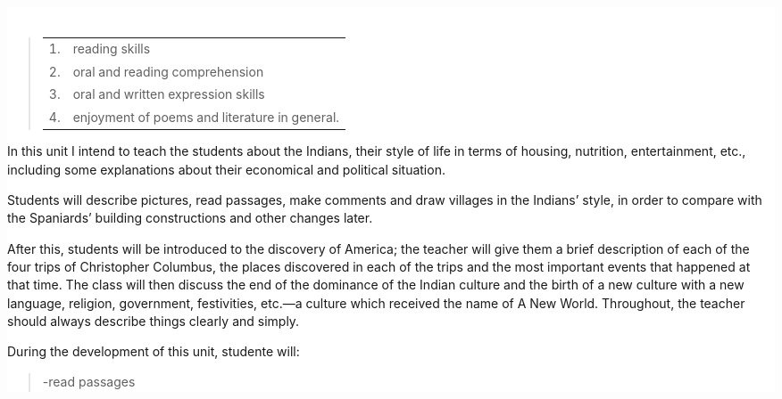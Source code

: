   </b>
  <br/>
 </p>
 <blockquote>
  <dl>
   <table border="0">
    <tr>
     <td>
      1.
     </td>
     <td>
      reading skills
     </td>
    </tr>
    <tr>
     <td>
      2.
     </td>
     <td>
      oral and reading comprehension
     </td>
    </tr>
    <tr>
     <td>
      3.
     </td>
     <td>
      oral and written expression skills
     </td>
    </tr>
    <tr>
     <td>
      4.
     </td>
     <td>
      enjoyment of poems and literature in general.
     </td>
    </tr>
   </table>
  </dl>
 </blockquote>
 In this unit I intend to teach the students about the Indians, their style of life in terms of housing, nutrition, entertainment, etc., including some explanations about their economical and political situation.
 <p>
  Students will describe pictures, read passages, make comments and draw villages in the Indians’ style, in order to compare with the Spaniards’ building constructions and other changes later.
 </p>
 <p>
  After this, students will be introduced to the discovery of America; the teacher will give them a brief description of each of the four trips of Christopher Columbus, the places discovered in each of the trips and the most important events that happened at that time. The class will then discuss the end of the dominance of the Indian culture and the birth of a new culture with a new language, religion, government, festivities, etc.—a culture which received the name of A New World. Throughout, the teacher should always describe things clearly and simply.
 </p>
 <p>
  During the development of this unit, studente will:
 </p>
<blockquote>
  <dl>
   <dt>
    -read passages
    <dt>